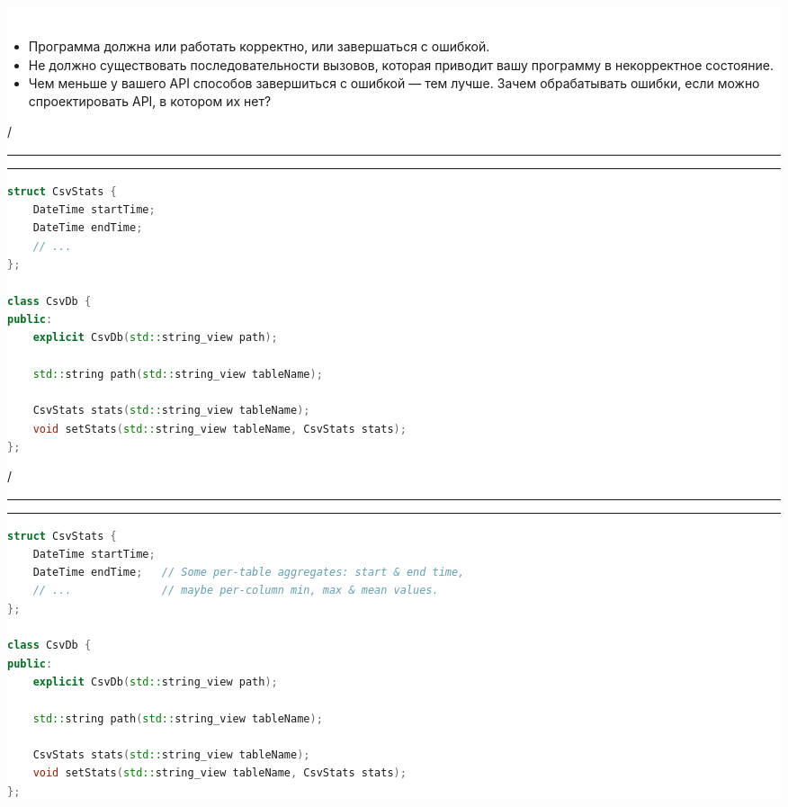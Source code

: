 <br/>

- Программа должна или работать корректно, или завершаться с ошибкой.
- Не должно существовать последовательности вызовов, которая приводит вашу программу в некорректное состояние.
- Чем меньше у вашего API способов завершиться с ошибкой — тем лучше. Зачем обрабатывать ошибки, если можно спроектировать API, в котором их нет?

<div class="text-gray-500 text-xs absolute bottom-0 right-0"><SlideCurrentNo/> / <SlidesTotal/></div>

---
---

```cpp {all}
struct CsvStats {
    DateTime startTime;
    DateTime endTime;
    // ...
};

class CsvDb {
public:
    explicit CsvDb(std::string_view path);

    std::string path(std::string_view tableName);

    CsvStats stats(std::string_view tableName);
    void setStats(std::string_view tableName, CsvStats stats);
};
```

<div class="text-gray-500 text-xs absolute bottom-0 right-0"><SlideCurrentNo/> / <SlidesTotal/></div>

---
---

```cpp {1-5}
struct CsvStats {
    DateTime startTime; 
    DateTime endTime;   // Some per-table aggregates: start & end time,
    // ...              // maybe per-column min, max & mean values.
};

class CsvDb {
public:
    explicit CsvDb(std::string_view path);

    std::string path(std::string_view tableName);

    CsvStats stats(std::string_view tableName);
    void setStats(std::string_view tableName, CsvStats stats);
};
```
